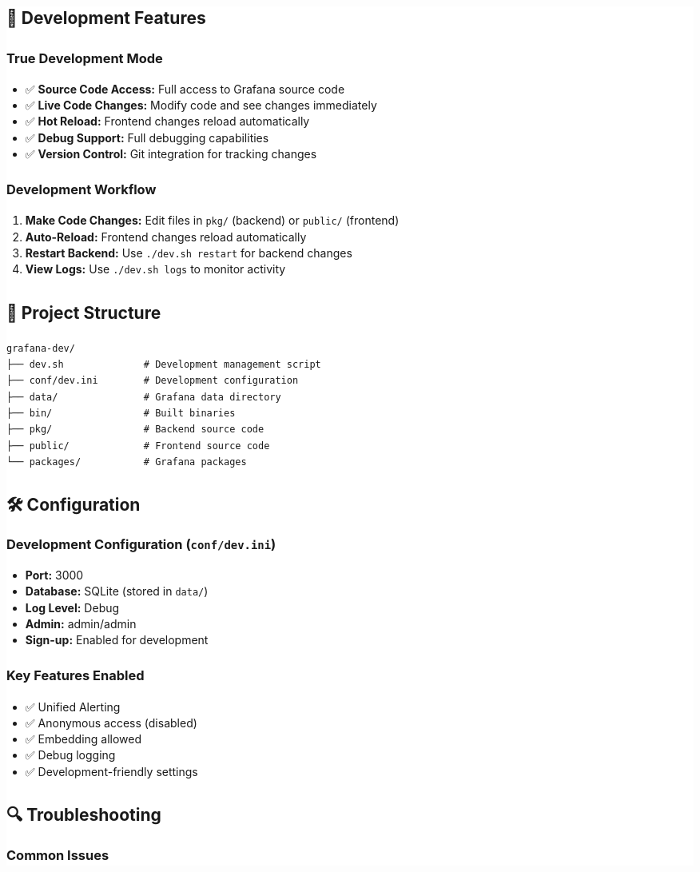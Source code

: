 ## 🔧 Development Features

### True Development Mode
- ✅ **Source Code Access:** Full access to Grafana source code
- ✅ **Live Code Changes:** Modify code and see changes immediately
- ✅ **Hot Reload:** Frontend changes reload automatically
- ✅ **Debug Support:** Full debugging capabilities
- ✅ **Version Control:** Git integration for tracking changes

### Development Workflow
1. **Make Code Changes:** Edit files in `pkg/` (backend) or `public/` (frontend)
2. **Auto-Reload:** Frontend changes reload automatically
3. **Restart Backend:** Use `./dev.sh restart` for backend changes
4. **View Logs:** Use `./dev.sh logs` to monitor activity

## 📁 Project Structure

```
grafana-dev/
├── dev.sh              # Development management script
├── conf/dev.ini        # Development configuration
├── data/               # Grafana data directory
├── bin/                # Built binaries
├── pkg/                # Backend source code
├── public/             # Frontend source code
└── packages/           # Grafana packages
```

## 🛠️ Configuration

### Development Configuration (`conf/dev.ini`)
- **Port:** 3000
- **Database:** SQLite (stored in `data/`)
- **Log Level:** Debug
- **Admin:** admin/admin
- **Sign-up:** Enabled for development

### Key Features Enabled
- ✅ Unified Alerting
- ✅ Anonymous access (disabled)
- ✅ Embedding allowed
- ✅ Debug logging
- ✅ Development-friendly settings

## 🔍 Troubleshooting

### Common Issues
